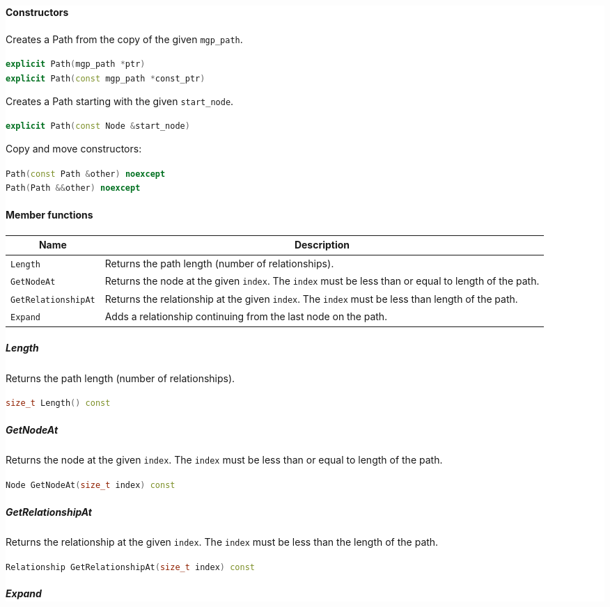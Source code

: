 #### Constructors

Creates a Path from the copy of the given `mgp_path`.
```cpp
explicit Path(mgp_path *ptr)
explicit Path(const mgp_path *const_ptr)
```

Creates a Path starting with the given `start_node`.
```cpp
explicit Path(const Node &start_node)
```

Copy and move constructors:
```cpp
Path(const Path &other) noexcept
Path(Path &&other) noexcept
```

#### Member functions

| Name                | Description                                                                                           |
| ------------------- | ----------------------------------------------------------------------------------------------------- |
| `Length`            | Returns the path length (number of relationships).                                                    |
| `GetNodeAt`         | Returns the node at the given `index`.  The `index` must be less than or equal to length of the path. |
| `GetRelationshipAt` | Returns the relationship at the given `index`. The `index` must be less than length of the path.      |
| `Expand`            | Adds a relationship continuing from the last node on the path.                                        |

##### Length

Returns the path length (number of relationships).

```cpp
size_t Length() const
```

##### GetNodeAt

Returns the node at the given `index`.  The `index` must be less than or equal to length of the path.

```cpp
Node GetNodeAt(size_t index) const
```

##### GetRelationshipAt

Returns the relationship at the given `index`.  The `index` must be less than the length of the path.

```cpp
Relationship GetRelationshipAt(size_t index) const
```

##### Expand
